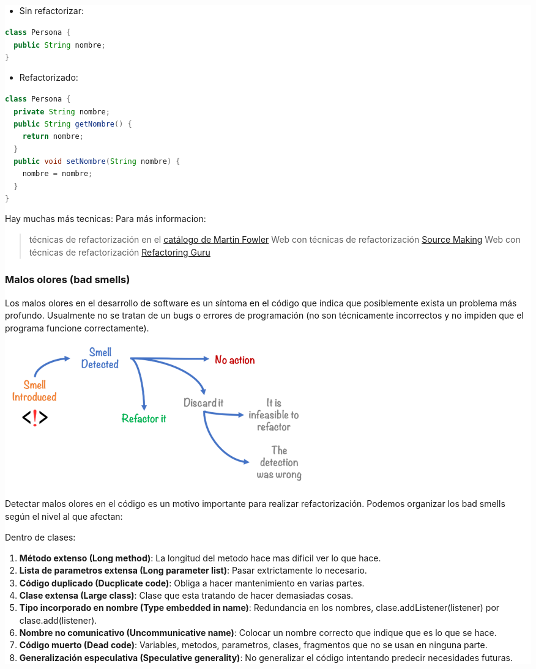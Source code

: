 - Sin refactorizar:

```java
class Persona {
  public String nombre;
}
```

- Refactorizado:

```java
class Persona {
  private String nombre;
  public String getNombre() {
    return nombre;
  }
  public void setNombre(String nombre) {
    nombre = nombre;
  }
}
```

Hay muchas más tecnicas: Para más informacion:

> técnicas de refactorización en el [catálogo de Martin Fowler](https://refactoring.com/)
> Web con técnicas de refactorización [Source Making](https://sourcemaking.com/refactoring/refactorings)
> Web con técnicas de refactorización [Refactoring Guru](https://refactoring.guru/es/refactoring/techniques)

<div class="page"/>

### Malos olores (bad smells)

Los malos olores en el desarrollo de software es un síntoma en el código que indica que posiblemente exista un problema más profundo. Usualmente no se tratan de un bugs o errores de programación (no son técnicamente incorrectos y no impiden que el programa funcione correctamente). 

![imagen de malos olores](img/BadSmells.png)

Detectar malos olores en el código es un motivo importante para realizar refactorización. Podemos organizar los bad smells según el nivel al que afectan:

Dentro de clases:
1. __Método extenso (Long method)__: La longitud del metodo hace mas dificil ver lo que hace.
2. __Lista de parametros extensa (Long parameter list)__: Pasar extrictamente lo necesario.
3. __Código duplicado (Ducplicate code)__: Obliga a hacer mantenimiento en varias partes.
4. __Clase extensa (Large class)__: Clase que esta tratando de hacer demasiadas cosas.
5. __Tipo incorporado en nombre (Type embedded in name)__: Redundancia en los nombres, clase.addListener(listener) por clase.add(listener).
6. __Nombre no comunicativo (Uncommunicative name)__: Colocar un nombre correcto que indique que es lo que se hace.
7. __Código muerto (Dead code)__: Variables, metodos, parametros, clases, fragmentos que no se usan en ninguna parte.
8. __Generalización especulativa (Speculative generality)__: No generalizar el código intentando predecir necesidades futuras.

